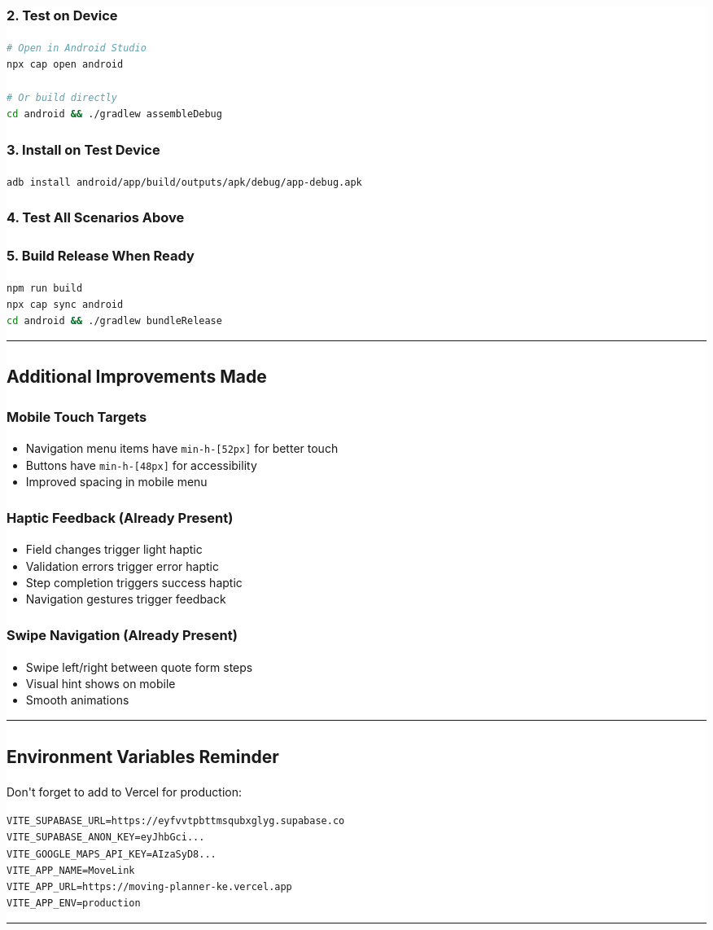 ### 2. Test on Device
```bash
# Open in Android Studio
npx cap open android

# Or build directly
cd android && ./gradlew assembleDebug
```

### 3. Install on Test Device
```bash
adb install android/app/build/outputs/apk/debug/app-debug.apk
```

### 4. Test All Scenarios Above

### 5. Build Release When Ready
```bash
npm run build
npx cap sync android
cd android && ./gradlew bundleRelease
```

---

## Additional Improvements Made

### Mobile Touch Targets
- Navigation menu items have `min-h-[52px]` for better touch
- Buttons have `min-h-[48px]` for accessibility
- Improved spacing in mobile menu

### Haptic Feedback (Already Present)
- Field changes trigger light haptic
- Validation errors trigger error haptic
- Step completion triggers success haptic
- Navigation gestures trigger feedback

### Swipe Navigation (Already Present)
- Swipe left/right between quote form steps
- Visual hint shows on mobile
- Smooth animations

---

## Environment Variables Reminder

Don't forget to add to Vercel for production:

```
VITE_SUPABASE_URL=https://eyfvvtpbttmsqubxglyg.supabase.co
VITE_SUPABASE_ANON_KEY=eyJhbGci...
VITE_GOOGLE_MAPS_API_KEY=AIzaSyD8...
VITE_APP_NAME=MoveLink
VITE_APP_URL=https://moving-planner-ke.vercel.app
VITE_APP_ENV=production
```

---